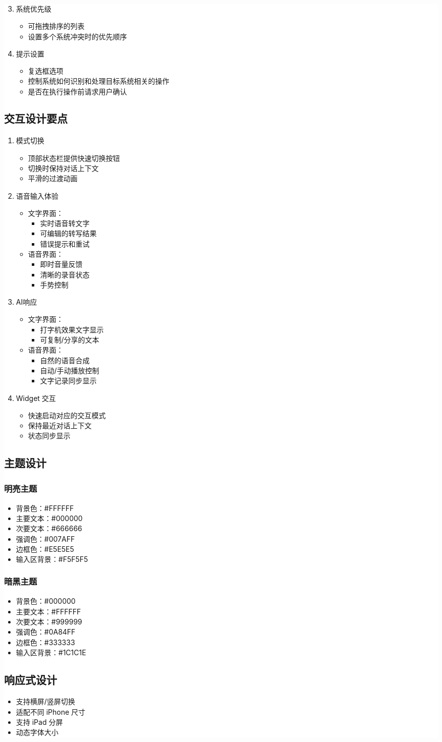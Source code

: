 3. 系统优先级
   - 可拖拽排序的列表
   - 设置多个系统冲突时的优先顺序

4. 提示设置
   - 复选框选项
   - 控制系统如何识别和处理目标系统相关的操作
   - 是否在执行操作前请求用户确认

## 交互设计要点

1. 模式切换
   - 顶部状态栏提供快速切换按钮
   - 切换时保持对话上下文
   - 平滑的过渡动画

2. 语音输入体验
   - 文字界面：
     - 实时语音转文字
     - 可编辑的转写结果
     - 错误提示和重试
   - 语音界面：
     - 即时音量反馈
     - 清晰的录音状态
     - 手势控制

3. AI响应
   - 文字界面：
     - 打字机效果文字显示
     - 可复制/分享的文本
   - 语音界面：
     - 自然的语音合成
     - 自动/手动播放控制
     - 文字记录同步显示

4. Widget 交互
   - 快速启动对应的交互模式
   - 保持最近对话上下文
   - 状态同步显示

## 主题设计

### 明亮主题
- 背景色：#FFFFFF
- 主要文本：#000000
- 次要文本：#666666
- 强调色：#007AFF
- 边框色：#E5E5E5
- 输入区背景：#F5F5F5

### 暗黑主题
- 背景色：#000000
- 主要文本：#FFFFFF
- 次要文本：#999999
- 强调色：#0A84FF
- 边框色：#333333
- 输入区背景：#1C1C1E

## 响应式设计
- 支持横屏/竖屏切换
- 适配不同 iPhone 尺寸
- 支持 iPad 分屏
- 动态字体大小